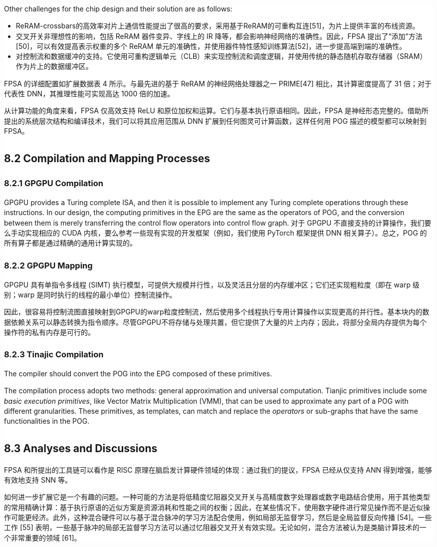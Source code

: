 Other challenges for the chip design and their solution are as follows:
- ReRAM-crossbars的高效率对片上通信性能提出了很高的要求，采用基于ReRAM的可重构互连[51]，为片上提供丰富的布线资源。
- 交叉开关非理想性的影响，包括 ReRAM 器件变异、字线上的 IR 降等，都会影响神经网络的准确性。因此，FPSA 提出了“添加”方法[50]，可以有效提高表示权重的多个 ReRAM 单元的准确性，并使用器件特性感知训练算法[52]，进一步提高端到端的准确性。
- 对控制流和数据缓冲的支持。它使用可重构逻辑单元（CLB）来实现控制流和调度逻辑，并使用传统的静态随机存取存储器（SRAM）作为片上的数据缓冲区。

FPSA 的详细配置如扩展数据表 4 所示。与最先进的基于 ReRAM 的神经网络处理器之一 PRIME[47] 相比，其计算密度提高了 31 倍；对于代表性 DNN，其推理性能可实现高达 1000 倍的加速。

从计算功能的角度来看，FPSA 仅高效支持 ReLU 和原位加权和运算。它们与基本执行原语相同。因此，FPSA 是神经形态完整的。借助所提出的系统层次结构和编译技术，我们可以将其应用范围从 DNN 扩展到任何图灵可计算函数，这样任何用 POG 描述的模型都可以映射到 FPSA。

## 8.2 Compilation and Mapping Processes
### 8.2.1 GPGPU Compilation
GPGPU provides a Turing complete ISA, and then it is possible to implement any Turing complete operations through these instructions. In our design, the computing primitives in the EPG are the same as the operators of POG, and the conversion between them is merely transferring the control flow operators into control flow graph.  对于 GPGPU 不直接支持的计算操作，我们要么手动实现相应的 CUDA 内核，要么参考一些现有实现的开发框架（例如，我们使用 PyTorch 框架提供 DNN 相关算子）。总之，POG 的所有算子都是通过精确的通用计算实现的。

### 8.2.2 GPGPU Mapping
GPGPU 具有单指令多线程 (SIMT) 执行模型，可提供大规模并行性，以及灵活且分层的内存缓冲区；它们还实现粗粒度（即在 warp 级别；warp 是同时执行的线程的最小单位）控制流操作。

因此，很容易将控制流图直接映射到GPGPU的warp粒度控制流，然后使用多个线程执行专用计算操作以实现更高的并行性。基本块内的数据依赖关系可以静态转换为指令顺序。尽管GPGPU不将存储与处理共置，但它提供了大量的片上内存；因此，将部分全局内存提供为每个操作符的私有内存是可行的。

### 8.2.3 Tinajic Compilation
The compiler should convert the POG into the EPG composed of these primitives.

The compilation process adopts two methods: general approximation and universal computation. Tianjic primitives include some _basic execution primitives_, like Vector Matrix Multiplication (VMM), that can be used to approximate any part of a POG with different granularities. These primitives, as templates, can match and replace the _operators_ or sub-graphs that have the same functionalities in the POG.


## 8.3 Analyses and Discussions
FPSA 和所提出的工具链可以看作是 RISC 原理在脑启发计算硬件领域的体现：通过我们的提议，FPSA 已经从仅支持 ANN 得到增强，能够有效地支持 SNN 等。

如何进一步扩展它是一个有趣的问题。一种可能的方法是将低精度忆阻器交叉开关与高精度数字处理器或数字电路结​​合使用，用于其他类型的常用精确计算：基于执行原语的近似方案是资源消耗和性能之间的权衡；因此，在某些情况下，使用数字硬件进行常见操作而不是近似操作可能更经济。此外，这种混合硬件可以与基于混合脉冲的学习方法配合使用，例如局部无监督学习，然后是全局监督反向传播 [54]。一些工作 [55] 表明，一些基于脉冲的局部无监督学习方法可以通过忆阻器交叉开关有效实现。无论如何，混合方法被认为是类脑计算技术的一个非常重要的领域 [61]。